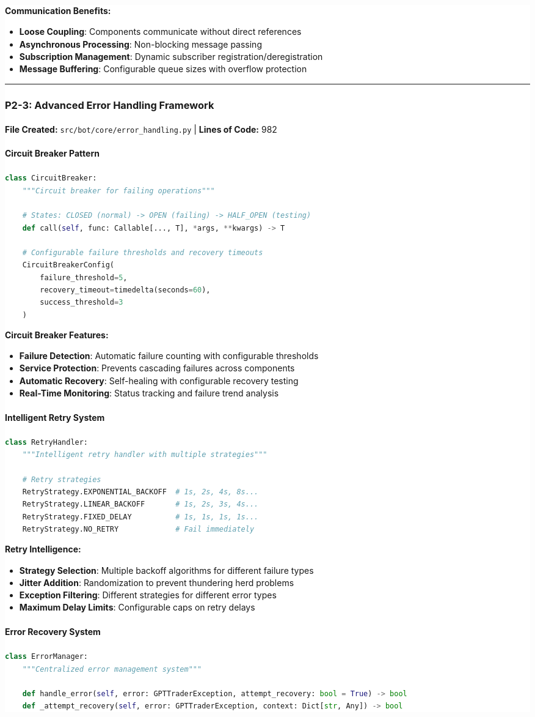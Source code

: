 **Communication Benefits:**
- **Loose Coupling**: Components communicate without direct references
- **Asynchronous Processing**: Non-blocking message passing
- **Subscription Management**: Dynamic subscriber registration/deregistration
- **Message Buffering**: Configurable queue sizes with overflow protection

---

### **P2-3: Advanced Error Handling Framework**
**File Created:** `src/bot/core/error_handling.py` | **Lines of Code:** 982

#### **Circuit Breaker Pattern**
```python
class CircuitBreaker:
    """Circuit breaker for failing operations"""

    # States: CLOSED (normal) -> OPEN (failing) -> HALF_OPEN (testing)
    def call(self, func: Callable[..., T], *args, **kwargs) -> T

    # Configurable failure thresholds and recovery timeouts
    CircuitBreakerConfig(
        failure_threshold=5,
        recovery_timeout=timedelta(seconds=60),
        success_threshold=3
    )
```

**Circuit Breaker Features:**
- **Failure Detection**: Automatic failure counting with configurable thresholds
- **Service Protection**: Prevents cascading failures across components
- **Automatic Recovery**: Self-healing with configurable recovery testing
- **Real-Time Monitoring**: Status tracking and failure trend analysis

#### **Intelligent Retry System**
```python
class RetryHandler:
    """Intelligent retry handler with multiple strategies"""

    # Retry strategies
    RetryStrategy.EXPONENTIAL_BACKOFF  # 1s, 2s, 4s, 8s...
    RetryStrategy.LINEAR_BACKOFF       # 1s, 2s, 3s, 4s...
    RetryStrategy.FIXED_DELAY          # 1s, 1s, 1s, 1s...
    RetryStrategy.NO_RETRY             # Fail immediately
```

**Retry Intelligence:**
- **Strategy Selection**: Multiple backoff algorithms for different failure types
- **Jitter Addition**: Randomization to prevent thundering herd problems
- **Exception Filtering**: Different strategies for different error types
- **Maximum Delay Limits**: Configurable caps on retry delays

#### **Error Recovery System**
```python
class ErrorManager:
    """Centralized error management system"""

    def handle_error(self, error: GPTTraderException, attempt_recovery: bool = True) -> bool
    def _attempt_recovery(self, error: GPTTraderException, context: Dict[str, Any]) -> bool
```
